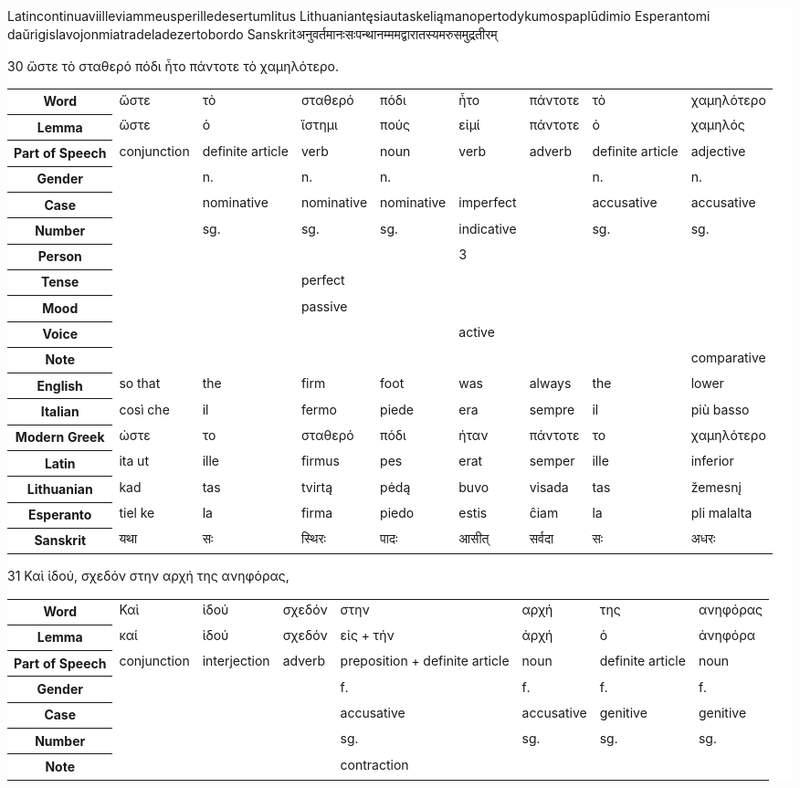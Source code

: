 <tr><th>Latin</th><td>continuavi</td><td>ille</td><td>viam</td><td>meus</td><td>per</td><td>ille</td><td>desertum</td><td>litus</td></tr>
<tr><th>Lithuanian</th><td>tęsiau</td><td>tas</td><td>kelią</td><td>mano</td><td>per</td><td>to</td><td>dykumos</td><td>paplūdimio</td></tr>
<tr><th>Esperanto</th><td>mi daŭrigis</td><td>la</td><td>vojon</td><td>mia</td><td>tra</td><td>dela</td><td>dezerto</td><td>bordo</td></tr>
<tr><th>Sanskrit</th><td>अनुवर्तमानः</td><td>सः</td><td>पन्थानम्</td><td>मम</td><td>द्वारा</td><td>तस्य</td><td>मरु</td><td>समुद्रतीरम्</td></tr>
</table>

30 ὥστε τὸ σταθερό πόδι ἦτο πάντοτε τὸ χαμηλότερο.

<table>
<tr><th>Word</th><td>ὥστε</td><td>τὸ</td><td>σταθερό</td><td>πόδι</td><td>ἦτο</td><td>πάντοτε</td><td>τὸ</td><td>χαμηλότερο</td></tr>
<tr><th>Lemma</th><td>ὥστε</td><td>ὁ</td><td>ἵστημι</td><td>πούς</td><td>εἰμί</td><td>πάντοτε</td><td>ὁ</td><td>χαμηλός</td></tr>
<tr><th>Part of Speech</th><td>conjunction</td><td>definite article</td><td>verb</td><td>noun</td><td>verb</td><td>adverb</td><td>definite article</td><td>adjective</td></tr>
<tr><th>Gender</th><td></td><td>n.</td><td>n.</td><td>n.</td><td></td><td></td><td>n.</td><td>n.</td></tr>
<tr><th>Case</th><td></td><td>nominative</td><td>nominative</td><td>nominative</td><td>imperfect</td><td></td><td>accusative</td><td>accusative</td></tr>
<tr><th>Number</th><td></td><td>sg.</td><td>sg.</td><td>sg.</td><td>indicative</td><td></td><td>sg.</td><td>sg.</td></tr>
<tr><th>Person</th><td></td><td></td><td></td><td></td><td>3</td><td></td><td></td><td></td></tr>
<tr><th>Tense</th><td></td><td></td><td>perfect</td><td></td><td></td><td></td><td></td><td></td></tr>
<tr><th>Mood</th><td></td><td></td><td>passive</td><td></td><td></td><td></td><td></td><td></td></tr>
<tr><th>Voice</th><td></td><td></td><td></td><td></td><td>active</td><td></td><td></td><td></td></tr>
<tr><th>Note</th><td></td><td></td><td></td><td></td><td></td><td></td><td></td><td>comparative</td></tr>
<tr><th>English</th><td>so that</td><td>the</td><td>firm</td><td>foot</td><td>was</td><td>always</td><td>the</td><td>lower</td></tr>
<tr><th>Italian</th><td>così che</td><td>il</td><td>fermo</td><td>piede</td><td>era</td><td>sempre</td><td>il</td><td>più basso</td></tr>
<tr><th>Modern Greek</th><td>ώστε</td><td>το</td><td>σταθερό</td><td>πόδι</td><td>ήταν</td><td>πάντοτε</td><td>το</td><td>χαμηλότερο</td></tr>
<tr><th>Latin</th><td>ita ut</td><td>ille</td><td>firmus</td><td>pes</td><td>erat</td><td>semper</td><td>ille</td><td>inferior</td></tr>
<tr><th>Lithuanian</th><td>kad</td><td>tas</td><td>tvirtą</td><td>pėdą</td><td>buvo</td><td>visada</td><td>tas</td><td>žemesnį</td></tr>
<tr><th>Esperanto</th><td>tiel ke</td><td>la</td><td>firma</td><td>piedo</td><td>estis</td><td>ĉiam</td><td>la</td><td>pli malalta</td></tr>
<tr><th>Sanskrit</th><td>यथा</td><td>सः</td><td>स्थिरः</td><td>पादः</td><td>आसीत्</td><td>सर्वदा</td><td>सः</td><td>अधरः</td></tr>
</table>

31 Καὶ ἰδού, σχεδόν στην αρχή της ανηφόρας,

<table>
<tr><th>Word</th><td>Καὶ</td><td>ἰδού</td><td>σχεδόν</td><td>στην</td><td>αρχή</td><td>της</td><td>ανηφόρας</td></tr>
<tr><th>Lemma</th><td>καί</td><td>ἰδού</td><td>σχεδόν</td><td>εἰς + τήν</td><td>ἀρχή</td><td>ὁ</td><td>ἀνηφόρα</td></tr>
<tr><th>Part of Speech</th><td>conjunction</td><td>interjection</td><td>adverb</td><td>preposition + definite article</td><td>noun</td><td>definite article</td><td>noun</td></tr>
<tr><th>Gender</th><td></td><td></td><td></td><td>f.</td><td>f.</td><td>f.</td><td>f.</td></tr>
<tr><th>Case</th><td></td><td></td><td></td><td>accusative</td><td>accusative</td><td>genitive</td><td>genitive</td></tr>
<tr><th>Number</th><td></td><td></td><td></td><td>sg.</td><td>sg.</td><td>sg.</td><td>sg.</td></tr>
<tr><th>Note</th><td></td><td></td><td></td><td>contraction</td><td></td><td></td><td></td></tr>